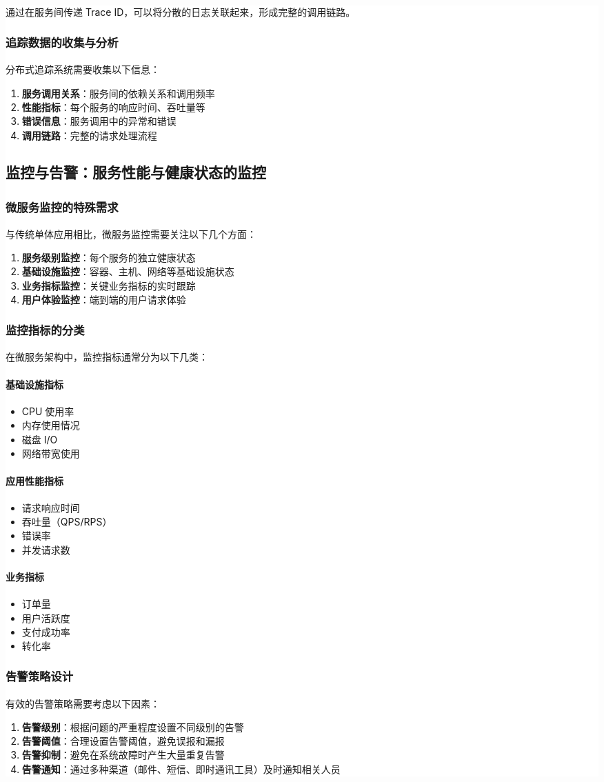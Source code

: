 通过在服务间传递 Trace ID，可以将分散的日志关联起来，形成完整的调用链路。

### 追踪数据的收集与分析

分布式追踪系统需要收集以下信息：

1. **服务调用关系**：服务间的依赖关系和调用频率
2. **性能指标**：每个服务的响应时间、吞吐量等
3. **错误信息**：服务调用中的异常和错误
4. **调用链路**：完整的请求处理流程

## 监控与告警：服务性能与健康状态的监控

### 微服务监控的特殊需求

与传统单体应用相比，微服务监控需要关注以下几个方面：

1. **服务级别监控**：每个服务的独立健康状态
2. **基础设施监控**：容器、主机、网络等基础设施状态
3. **业务指标监控**：关键业务指标的实时跟踪
4. **用户体验监控**：端到端的用户请求体验

### 监控指标的分类

在微服务架构中，监控指标通常分为以下几类：

#### 基础设施指标

- CPU 使用率
- 内存使用情况
- 磁盘 I/O
- 网络带宽使用

#### 应用性能指标

- 请求响应时间
- 吞吐量（QPS/RPS）
- 错误率
- 并发请求数

#### 业务指标

- 订单量
- 用户活跃度
- 支付成功率
- 转化率

### 告警策略设计

有效的告警策略需要考虑以下因素：

1. **告警级别**：根据问题的严重程度设置不同级别的告警
2. **告警阈值**：合理设置告警阈值，避免误报和漏报
3. **告警抑制**：避免在系统故障时产生大量重复告警
4. **告警通知**：通过多种渠道（邮件、短信、即时通讯工具）及时通知相关人员
